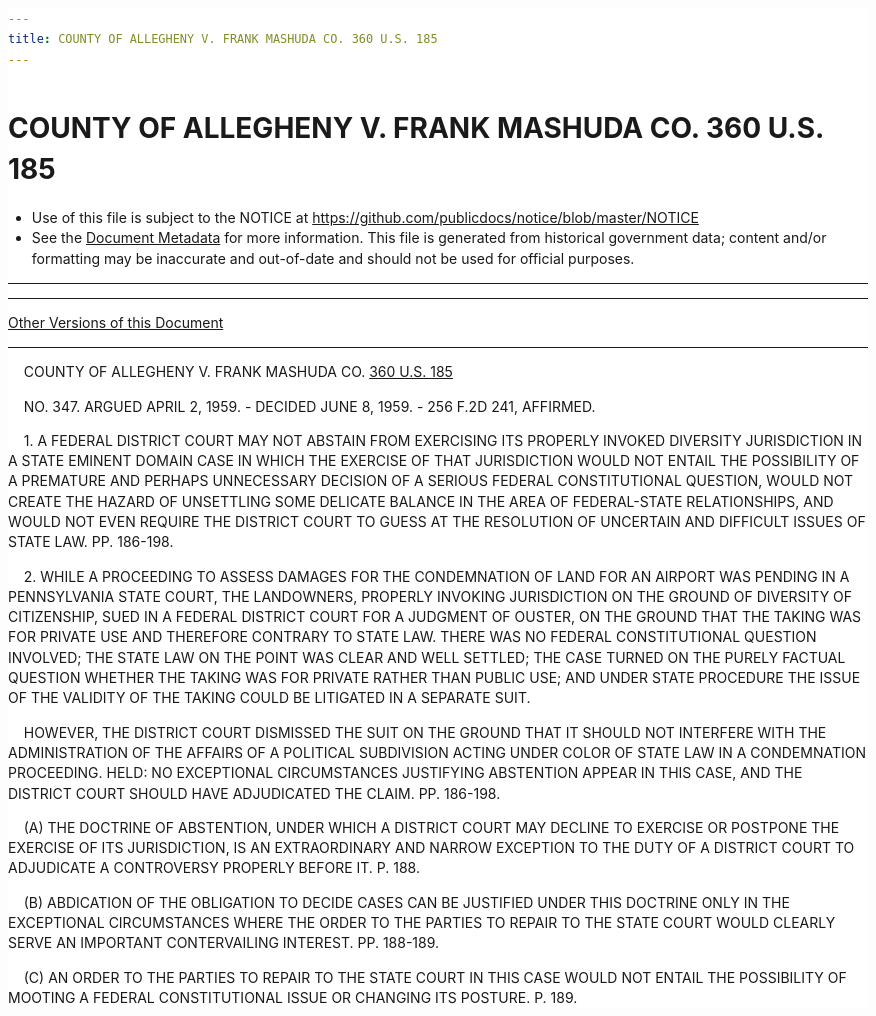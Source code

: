 ```yaml
---
title: COUNTY OF ALLEGHENY V. FRANK MASHUDA CO. 360 U.S. 185
---
```


# COUNTY OF ALLEGHENY V. FRANK MASHUDA CO. 360 U.S. 185

* Use of this file is subject to the NOTICE at https://github.com/publicdocs/notice/blob/master/NOTICE
* See the [Document Metadata](../../../index.md) for more information.
  This file is generated from historical government data; content and/or formatting may be inaccurate and out-of-date and should not be used for official purposes.

----------
----------

[Other Versions of this Document](https://publicdocs.github.io/go/links?ns=uslm-x&ref=%2Fus%2Fcourts%2Fscotus%2FusReporter%2F360%2F185)

----------

    COUNTY OF ALLEGHENY V. FRANK MASHUDA CO. [360 U.S. 185][/us/courts/scotus/usReporter/360/185]

    NO. 347.  ARGUED APRIL 2, 1959.  - DECIDED JUNE 8, 1959.  - 256 F.2D 241, AFFIRMED.

    1.  A FEDERAL DISTRICT COURT MAY NOT ABSTAIN FROM EXERCISING ITS PROPERLY INVOKED DIVERSITY JURISDICTION IN A STATE EMINENT DOMAIN CASE IN WHICH THE EXERCISE OF THAT JURISDICTION WOULD NOT ENTAIL THE POSSIBILITY OF A PREMATURE AND PERHAPS UNNECESSARY DECISION OF A SERIOUS FEDERAL CONSTITUTIONAL QUESTION, WOULD NOT CREATE THE HAZARD OF UNSETTLING SOME DELICATE BALANCE IN THE AREA OF FEDERAL-STATE RELATIONSHIPS, AND WOULD NOT EVEN REQUIRE THE DISTRICT COURT TO GUESS AT THE RESOLUTION OF UNCERTAIN AND DIFFICULT ISSUES OF STATE LAW.  PP. 186-198.

    2.  WHILE A PROCEEDING TO ASSESS DAMAGES FOR THE CONDEMNATION OF LAND FOR AN AIRPORT WAS PENDING IN A PENNSYLVANIA STATE COURT, THE LANDOWNERS, PROPERLY INVOKING JURISDICTION ON THE GROUND OF DIVERSITY OF CITIZENSHIP, SUED IN A FEDERAL DISTRICT COURT FOR A JUDGMENT OF OUSTER, ON THE GROUND THAT THE TAKING WAS FOR PRIVATE USE AND THEREFORE CONTRARY TO STATE LAW.  THERE WAS NO FEDERAL CONSTITUTIONAL QUESTION INVOLVED; THE STATE LAW ON THE POINT WAS CLEAR AND WELL SETTLED; THE CASE TURNED ON THE PURELY FACTUAL QUESTION WHETHER THE TAKING WAS FOR PRIVATE RATHER THAN PUBLIC USE; AND UNDER STATE PROCEDURE THE ISSUE OF THE VALIDITY OF THE TAKING COULD BE LITIGATED IN A SEPARATE SUIT.

    HOWEVER, THE DISTRICT COURT DISMISSED THE SUIT ON THE GROUND THAT IT SHOULD NOT INTERFERE WITH THE ADMINISTRATION OF THE AFFAIRS OF A POLITICAL SUBDIVISION ACTING UNDER COLOR OF STATE LAW IN A CONDEMNATION PROCEEDING.  HELD:  NO EXCEPTIONAL CIRCUMSTANCES JUSTIFYING ABSTENTION APPEAR IN THIS CASE, AND THE DISTRICT COURT SHOULD HAVE ADJUDICATED THE CLAIM.  PP. 186-198.

    (A)  THE DOCTRINE OF ABSTENTION, UNDER WHICH A DISTRICT COURT MAY DECLINE TO EXERCISE OR POSTPONE THE EXERCISE OF ITS JURISDICTION, IS AN EXTRAORDINARY AND NARROW EXCEPTION TO THE DUTY OF A DISTRICT COURT TO ADJUDICATE A CONTROVERSY PROPERLY BEFORE IT.  P. 188.

    (B)  ABDICATION OF THE OBLIGATION TO DECIDE CASES CAN BE JUSTIFIED UNDER THIS DOCTRINE ONLY IN THE EXCEPTIONAL CIRCUMSTANCES WHERE THE ORDER TO THE PARTIES TO REPAIR TO THE STATE COURT WOULD CLEARLY SERVE AN IMPORTANT CONTERVAILING INTEREST.  PP. 188-189.

    (C)  AN ORDER TO THE PARTIES TO REPAIR TO THE STATE COURT IN THIS CASE WOULD NOT ENTAIL THE POSSIBILITY OF MOOTING A FEDERAL CONSTITUTIONAL ISSUE OR CHANGING ITS POSTURE.  P. 189.


[/us/courts/scotus/usReporter/360/185]: https://publicdocs.github.io/go/links?ns=uslm-x&ref=%2Fus%2Fcourts%2Fscotus%2FusReporter%2F360%2F185
[/us/usc/t28/s2283]: https://publicdocs.github.io/go/links?ns=uslm&ref=%2Fus%2Fusc%2Ft28%2Fs2283
[/us/usc/t28/s1332]: https://publicdocs.github.io/go/links?ns=uslm&ref=%2Fus%2Fusc%2Ft28%2Fs1332
[/us/courts/scotus/usReporter/358/872]: https://publicdocs.github.io/go/links?ns=uslm-x&ref=%2Fus%2Fcourts%2Fscotus%2FusReporter%2F358%2F872
[/us/courts/scotus/usReporter/358/639]: https://publicdocs.github.io/go/links?ns=uslm-x&ref=%2Fus%2Fcourts%2Fscotus%2FusReporter%2F358%2F639
[/us/courts/scotus/usReporter/353/364]: https://publicdocs.github.io/go/links?ns=uslm-x&ref=%2Fus%2Fcourts%2Fscotus%2FusReporter%2F353%2F364
[/us/courts/scotus/usReporter/352/220]: https://publicdocs.github.io/go/links?ns=uslm-x&ref=%2Fus%2Fcourts%2Fscotus%2FusReporter%2F352%2F220
[/us/courts/scotus/usReporter/345/242]: https://publicdocs.github.io/go/links?ns=uslm-x&ref=%2Fus%2Fcourts%2Fscotus%2FusReporter%2F345%2F242
[/us/courts/scotus/usReporter/339/321]: https://publicdocs.github.io/go/links?ns=uslm-x&ref=%2Fus%2Fcourts%2Fscotus%2FusReporter%2F339%2F321
[/us/courts/scotus/usReporter/336/368]: https://publicdocs.github.io/go/links?ns=uslm-x&ref=%2Fus%2Fcourts%2Fscotus%2FusReporter%2F336%2F368
[/us/courts/scotus/usReporter/327/582]: https://publicdocs.github.io/go/links?ns=uslm-x&ref=%2Fus%2Fcourts%2Fscotus%2FusReporter%2F327%2F582
[/us/courts/scotus/usReporter/325/450]: https://publicdocs.github.io/go/links?ns=uslm-x&ref=%2Fus%2Fcourts%2Fscotus%2FusReporter%2F325%2F450
[/us/courts/scotus/usReporter/323/101]: https://publicdocs.github.io/go/links?ns=uslm-x&ref=%2Fus%2Fcourts%2Fscotus%2FusReporter%2F323%2F101
[/us/courts/scotus/usReporter/316/168]: https://publicdocs.github.io/go/links?ns=uslm-x&ref=%2Fus%2Fcourts%2Fscotus%2FusReporter%2F316%2F168
[/us/courts/scotus/usReporter/312/496]: https://publicdocs.github.io/go/links?ns=uslm-x&ref=%2Fus%2Fcourts%2Fscotus%2FusReporter%2F312%2F496
[/us/courts/scotus/usReporter/319/315]: https://publicdocs.github.io/go/links?ns=uslm-x&ref=%2Fus%2Fcourts%2Fscotus%2FusReporter%2F319%2F315
[/us/courts/scotus/usReporter/294/176]: https://publicdocs.github.io/go/links?ns=uslm-x&ref=%2Fus%2Fcourts%2Fscotus%2FusReporter%2F294%2F176
[/us/courts/scotus/usReporter/334/385]: https://publicdocs.github.io/go/links?ns=uslm-x&ref=%2Fus%2Fcourts%2Fscotus%2FusReporter%2F334%2F385
[/us/courts/scotus/usReporter/319/293]: https://publicdocs.github.io/go/links?ns=uslm-x&ref=%2Fus%2Fcourts%2Fscotus%2FusReporter%2F319%2F293
[/us/courts/scotus/usReporter/341/341]: https://publicdocs.github.io/go/links?ns=uslm-x&ref=%2Fus%2Fcourts%2Fscotus%2FusReporter%2F341%2F341
[/us/courts/scotus/usReporter/288/52]: https://publicdocs.github.io/go/links?ns=uslm-x&ref=%2Fus%2Fcourts%2Fscotus%2FusReporter%2F288%2F52
[/us/courts/scotus/usReporter/337/472]: https://publicdocs.github.io/go/links?ns=uslm-x&ref=%2Fus%2Fcourts%2Fscotus%2FusReporter%2F337%2F472
[/us/courts/scotus/usReporter/358/588]: https://publicdocs.github.io/go/links?ns=uslm-x&ref=%2Fus%2Fcourts%2Fscotus%2FusReporter%2F358%2F588
[/us/usc/t28/s1332]: https://publicdocs.github.io/go/links?ns=uslm&ref=%2Fus%2Fusc%2Ft28%2Fs1332
[/us/courts/scotus/usReporter/334/385]: https://publicdocs.github.io/go/links?ns=uslm-x&ref=%2Fus%2Fcourts%2Fscotus%2FusReporter%2F334%2F385
[/us/courts/scotus/usReporter/355/534]: https://publicdocs.github.io/go/links?ns=uslm-x&ref=%2Fus%2Fcourts%2Fscotus%2FusReporter%2F355%2F534
[/us/courts/scotus/usReporter/320/228]: https://publicdocs.github.io/go/links?ns=uslm-x&ref=%2Fus%2Fcourts%2Fscotus%2FusReporter%2F320%2F228
[/us/courts/scotus/usReporter/357/77]: https://publicdocs.github.io/go/links?ns=uslm-x&ref=%2Fus%2Fcourts%2Fscotus%2FusReporter%2F357%2F77
[/us/courts/scotus/usReporter/98/403]: https://publicdocs.github.io/go/links?ns=uslm-x&ref=%2Fus%2Fcourts%2Fscotus%2FusReporter%2F98%2F403
[/us/courts/scotus/usReporter/124/197]: https://publicdocs.github.io/go/links?ns=uslm-x&ref=%2Fus%2Fcourts%2Fscotus%2FusReporter%2F124%2F197
[/us/courts/scotus/usReporter/115/1]: https://publicdocs.github.io/go/links?ns=uslm-x&ref=%2Fus%2Fcourts%2Fscotus%2FusReporter%2F115%2F1
[/us/courts/scotus/usReporter/112/306]: https://publicdocs.github.io/go/links?ns=uslm-x&ref=%2Fus%2Fcourts%2Fscotus%2FusReporter%2F112%2F306
[/us/courts/scotus/usReporter/122/469]: https://publicdocs.github.io/go/links?ns=uslm-x&ref=%2Fus%2Fcourts%2Fscotus%2FusReporter%2F122%2F469
[/us/courts/scotus/usReporter/135/467]: https://publicdocs.github.io/go/links?ns=uslm-x&ref=%2Fus%2Fcourts%2Fscotus%2FusReporter%2F135%2F467
[/us/courts/scotus/usReporter/151/673]: https://publicdocs.github.io/go/links?ns=uslm-x&ref=%2Fus%2Fcourts%2Fscotus%2FusReporter%2F151%2F673
[/us/courts/scotus/usReporter/196/239]: https://publicdocs.github.io/go/links?ns=uslm-x&ref=%2Fus%2Fcourts%2Fscotus%2FusReporter%2F196%2F239
[/us/courts/scotus/usReporter/204/570]: https://publicdocs.github.io/go/links?ns=uslm-x&ref=%2Fus%2Fcourts%2Fscotus%2FusReporter%2F204%2F570
[/us/courts/scotus/usReporter/257/547]: https://publicdocs.github.io/go/links?ns=uslm-x&ref=%2Fus%2Fcourts%2Fscotus%2FusReporter%2F257%2F547
[/us/courts/scotus/usReporter/281/439]: https://publicdocs.github.io/go/links?ns=uslm-x&ref=%2Fus%2Fcourts%2Fscotus%2FusReporter%2F281%2F439
[/us/courts/scotus/usReporter/270/378]: https://publicdocs.github.io/go/links?ns=uslm-x&ref=%2Fus%2Fcourts%2Fscotus%2FusReporter%2F270%2F378
[/us/courts/scotus/usReporter/346/574]: https://publicdocs.github.io/go/links?ns=uslm-x&ref=%2Fus%2Fcourts%2Fscotus%2FusReporter%2F346%2F574
[/us/courts/scotus/usReporter/357/77]: https://publicdocs.github.io/go/links?ns=uslm-x&ref=%2Fus%2Fcourts%2Fscotus%2FusReporter%2F357%2F77
[/us/courts/scotus/usReporter/355/534]: https://publicdocs.github.io/go/links?ns=uslm-x&ref=%2Fus%2Fcourts%2Fscotus%2FusReporter%2F355%2F534
[/us/courts/scotus/usReporter/334/385]: https://publicdocs.github.io/go/links?ns=uslm-x&ref=%2Fus%2Fcourts%2Fscotus%2FusReporter%2F334%2F385
[/us/courts/scotus/usReporter/166/506]: https://publicdocs.github.io/go/links?ns=uslm-x&ref=%2Fus%2Fcourts%2Fscotus%2FusReporter%2F166%2F506
[/us/usc/t28/s2283]: https://publicdocs.github.io/go/links?ns=uslm&ref=%2Fus%2Fusc%2Ft28%2Fs2283
[/us/courts/scotus/usReporter/260/226]: https://publicdocs.github.io/go/links?ns=uslm-x&ref=%2Fus%2Fcourts%2Fscotus%2FusReporter%2F260%2F226
[/us/courts/scotus/usReporter/92/10]: https://publicdocs.github.io/go/links?ns=uslm-x&ref=%2Fus%2Fcourts%2Fscotus%2FusReporter%2F92%2F10
[/us/courts/scotus/usReporter/148/529]: https://publicdocs.github.io/go/links?ns=uslm-x&ref=%2Fus%2Fcourts%2Fscotus%2FusReporter%2F148%2F529
[/us/courts/scotus/usReporter/109/485]: https://publicdocs.github.io/go/links?ns=uslm-x&ref=%2Fus%2Fcourts%2Fscotus%2FusReporter%2F109%2F485
[/us/courts/scotus/usReporter/113/73]: https://publicdocs.github.io/go/links?ns=uslm-x&ref=%2Fus%2Fcourts%2Fscotus%2FusReporter%2F113%2F73
[/us/courts/scotus/usReporter/217/268]: https://publicdocs.github.io/go/links?ns=uslm-x&ref=%2Fus%2Fcourts%2Fscotus%2FusReporter%2F217%2F268
[/us/usc/t28/s2283]: https://publicdocs.github.io/go/links?ns=uslm&ref=%2Fus%2Fusc%2Ft28%2Fs2283
[/us/stat/1/334]: https://publicdocs.github.io/go/links?ns=uslm&ref=%2Fus%2Fstat%2F1%2F334
[/us/courts/scotus/usReporter/314/118]: https://publicdocs.github.io/go/links?ns=uslm-x&ref=%2Fus%2Fcourts%2Fscotus%2FusReporter%2F314%2F118
[/us/courts/scotus/usReporter/312/496]: https://publicdocs.github.io/go/links?ns=uslm-x&ref=%2Fus%2Fcourts%2Fscotus%2FusReporter%2F312%2F496